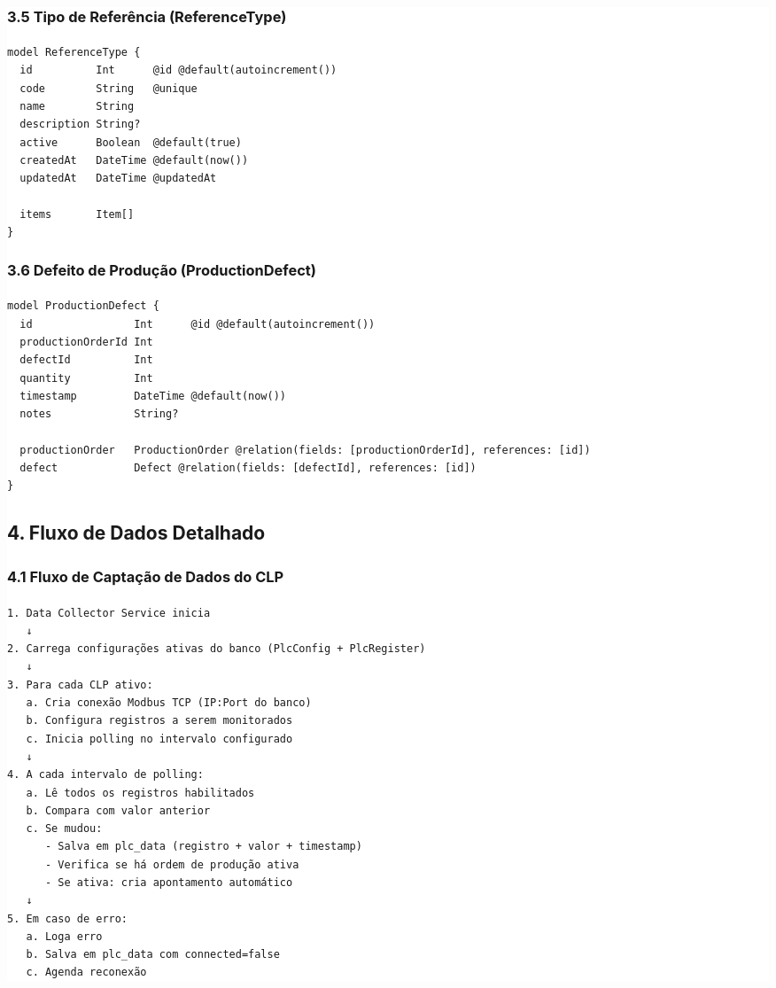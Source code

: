 ### 3.5 Tipo de Referência (ReferenceType)
```prisma
model ReferenceType {
  id          Int      @id @default(autoincrement())
  code        String   @unique
  name        String
  description String?
  active      Boolean  @default(true)
  createdAt   DateTime @default(now())
  updatedAt   DateTime @updatedAt
  
  items       Item[]
}
```

### 3.6 Defeito de Produção (ProductionDefect)
```prisma
model ProductionDefect {
  id                Int      @id @default(autoincrement())
  productionOrderId Int
  defectId          Int
  quantity          Int
  timestamp         DateTime @default(now())
  notes             String?
  
  productionOrder   ProductionOrder @relation(fields: [productionOrderId], references: [id])
  defect            Defect @relation(fields: [defectId], references: [id])
}
```

## 4. Fluxo de Dados Detalhado

### 4.1 Fluxo de Captação de Dados do CLP

```
1. Data Collector Service inicia
   ↓
2. Carrega configurações ativas do banco (PlcConfig + PlcRegister)
   ↓
3. Para cada CLP ativo:
   a. Cria conexão Modbus TCP (IP:Port do banco)
   b. Configura registros a serem monitorados
   c. Inicia polling no intervalo configurado
   ↓
4. A cada intervalo de polling:
   a. Lê todos os registros habilitados
   b. Compara com valor anterior
   c. Se mudou:
      - Salva em plc_data (registro + valor + timestamp)
      - Verifica se há ordem de produção ativa
      - Se ativa: cria apontamento automático
   ↓
5. Em caso de erro:
   a. Loga erro
   b. Salva em plc_data com connected=false
   c. Agenda reconexão
```
